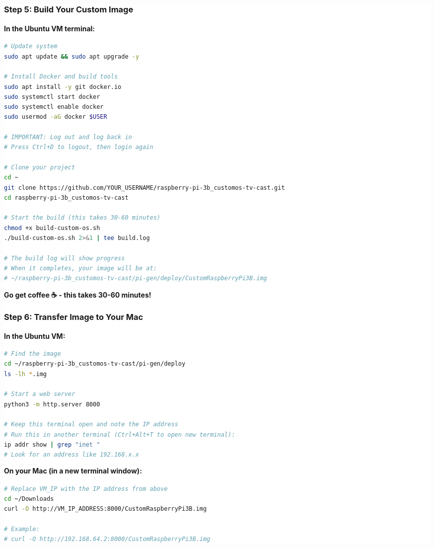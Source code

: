 ### Step 5: Build Your Custom Image

**In the Ubuntu VM terminal:**

```bash
# Update system
sudo apt update && sudo apt upgrade -y

# Install Docker and build tools
sudo apt install -y git docker.io
sudo systemctl start docker
sudo systemctl enable docker
sudo usermod -aG docker $USER

# IMPORTANT: Log out and log back in
# Press Ctrl+D to logout, then login again

# Clone your project
cd ~
git clone https://github.com/YOUR_USERNAME/raspberry-pi-3b_customos-tv-cast.git
cd raspberry-pi-3b_customos-tv-cast

# Start the build (this takes 30-60 minutes)
chmod +x build-custom-os.sh
./build-custom-os.sh 2>&1 | tee build.log

# The build log will show progress
# When it completes, your image will be at:
# ~/raspberry-pi-3b_customos-tv-cast/pi-gen/deploy/CustomRaspberryPi3B.img
```

**Go get coffee ☕ - this takes 30-60 minutes!**

### Step 6: Transfer Image to Your Mac

**In the Ubuntu VM:**

```bash
# Find the image
cd ~/raspberry-pi-3b_customos-tv-cast/pi-gen/deploy
ls -lh *.img

# Start a web server
python3 -m http.server 8000

# Keep this terminal open and note the IP address
# Run this in another terminal (Ctrl+Alt+T to open new terminal):
ip addr show | grep "inet "
# Look for an address like 192.168.x.x
```

**On your Mac (in a new terminal window):**

```bash
# Replace VM_IP with the IP address from above
cd ~/Downloads
curl -O http://VM_IP_ADDRESS:8000/CustomRaspberryPi3B.img

# Example:
# curl -O http://192.168.64.2:8000/CustomRaspberryPi3B.img
```
